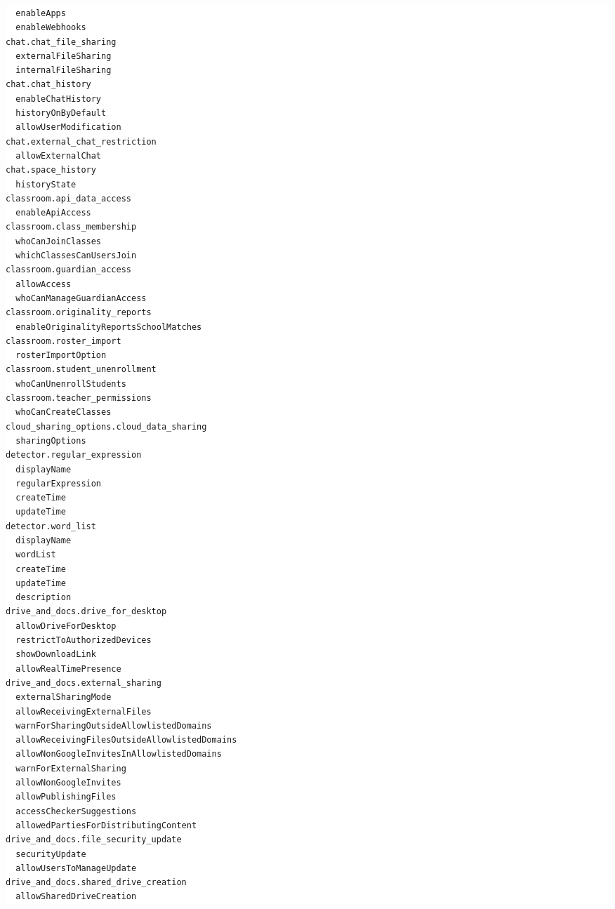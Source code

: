 ```
  enableApps
  enableWebhooks
chat.chat_file_sharing
  externalFileSharing
  internalFileSharing
chat.chat_history
  enableChatHistory
  historyOnByDefault
  allowUserModification
chat.external_chat_restriction
  allowExternalChat
chat.space_history
  historyState
classroom.api_data_access
  enableApiAccess
classroom.class_membership
  whoCanJoinClasses
  whichClassesCanUsersJoin
classroom.guardian_access
  allowAccess
  whoCanManageGuardianAccess
classroom.originality_reports
  enableOriginalityReportsSchoolMatches
classroom.roster_import
  rosterImportOption
classroom.student_unenrollment
  whoCanUnenrollStudents
classroom.teacher_permissions
  whoCanCreateClasses
cloud_sharing_options.cloud_data_sharing
  sharingOptions
detector.regular_expression
  displayName
  regularExpression
  createTime
  updateTime
detector.word_list
  displayName
  wordList
  createTime
  updateTime
  description
drive_and_docs.drive_for_desktop
  allowDriveForDesktop
  restrictToAuthorizedDevices
  showDownloadLink
  allowRealTimePresence
drive_and_docs.external_sharing
  externalSharingMode
  allowReceivingExternalFiles
  warnForSharingOutsideAllowlistedDomains
  allowReceivingFilesOutsideAllowlistedDomains
  allowNonGoogleInvitesInAllowlistedDomains
  warnForExternalSharing
  allowNonGoogleInvites
  allowPublishingFiles
  accessCheckerSuggestions
  allowedPartiesForDistributingContent
drive_and_docs.file_security_update
  securityUpdate
  allowUsersToManageUpdate
drive_and_docs.shared_drive_creation
  allowSharedDriveCreation
```